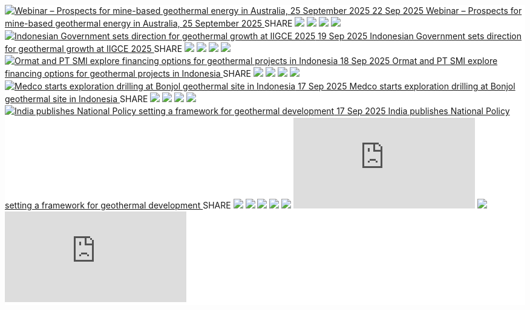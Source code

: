 [ ![Webinar – Prospects for mine-based geothermal energy in Australia, 25 September 2025](https://www.thinkgeoenergy.com/wp-content/uploads/2025/09/Webinar-Mine-based-geothermal-400x240.jpg) 22 Sep 2025 Webinar – Prospects for mine-based geothermal energy in Australia, 25 September 2025 ](https://www.thinkgeoenergy.com/webinar-prospects-for-mine-based-geothermal-energy-in-australia-25-september-2025/)
SHARE
![](https://www.thinkgeoenergy.com/indonesia-launches-geothermal-communication-book-to-encourage-better-public-awareness/) ![](https://www.thinkgeoenergy.com/indonesia-launches-geothermal-communication-book-to-encourage-better-public-awareness/) ![](https://www.thinkgeoenergy.com/indonesia-launches-geothermal-communication-book-to-encourage-better-public-awareness/) ![](https://www.thinkgeoenergy.com/indonesia-launches-geothermal-communication-book-to-encourage-better-public-awareness/)
[ ![Indonesian Government sets direction for geothermal growth at IIGCE 2025](https://www.thinkgeoenergy.com/wp-content/uploads/2025/09/IIGCE-Bahlil-400x264.jpeg) 19 Sep 2025 Indonesian Government sets direction for geothermal growth at IIGCE 2025 ](https://www.thinkgeoenergy.com/indonesian-government-sets-direction-for-geothermal-growth-at-iigce-2025/)
SHARE
![](https://www.thinkgeoenergy.com/indonesia-launches-geothermal-communication-book-to-encourage-better-public-awareness/) ![](https://www.thinkgeoenergy.com/indonesia-launches-geothermal-communication-book-to-encourage-better-public-awareness/) ![](https://www.thinkgeoenergy.com/indonesia-launches-geothermal-communication-book-to-encourage-better-public-awareness/) ![](https://www.thinkgeoenergy.com/indonesia-launches-geothermal-communication-book-to-encourage-better-public-awareness/)
[ ![Ormat and PT SMI explore financing options for geothermal projects in Indonesia](https://www.thinkgeoenergy.com/wp-content/uploads/2025/09/PT-SMI-Ormat-IIGCE-2025-400x240.jpg) 18 Sep 2025 Ormat and PT SMI explore financing options for geothermal projects in Indonesia ](https://www.thinkgeoenergy.com/ormat-and-pt-smi-explore-financing-options-for-geothermal-projects-in-indonesia/)
SHARE
![](https://www.thinkgeoenergy.com/indonesia-launches-geothermal-communication-book-to-encourage-better-public-awareness/) ![](https://www.thinkgeoenergy.com/indonesia-launches-geothermal-communication-book-to-encourage-better-public-awareness/) ![](https://www.thinkgeoenergy.com/indonesia-launches-geothermal-communication-book-to-encourage-better-public-awareness/) ![](https://www.thinkgeoenergy.com/indonesia-launches-geothermal-communication-book-to-encourage-better-public-awareness/)
[ ![Medco starts exploration drilling at Bonjol geothermal site in Indonesia](https://www.thinkgeoenergy.com/wp-content/uploads/2025/09/Medco-Bonjol-400x267.jpg) 17 Sep 2025 Medco starts exploration drilling at Bonjol geothermal site in Indonesia ](https://www.thinkgeoenergy.com/medco-starts-exploration-drilling-at-bonjol-geothermal-site-in-indonesia/)
SHARE
![](https://www.thinkgeoenergy.com/indonesia-launches-geothermal-communication-book-to-encourage-better-public-awareness/) ![](https://www.thinkgeoenergy.com/indonesia-launches-geothermal-communication-book-to-encourage-better-public-awareness/) ![](https://www.thinkgeoenergy.com/indonesia-launches-geothermal-communication-book-to-encourage-better-public-awareness/) ![](https://www.thinkgeoenergy.com/indonesia-launches-geothermal-communication-book-to-encourage-better-public-awareness/)
[ ![India publishes National Policy setting a framework for geothermal development](https://www.thinkgeoenergy.com/wp-content/uploads/2025/09/Kheerganga_is_a_pious_hot_water_spring_Himachal_India-400x225.jpg) 17 Sep 2025 India publishes National Policy setting a framework for geothermal development ](https://www.thinkgeoenergy.com/india-publishes-national-policy-setting-a-framework-for-geothermal-development/)
SHARE
![](https://www.thinkgeoenergy.com/indonesia-launches-geothermal-communication-book-to-encourage-better-public-awareness/) ![](https://www.thinkgeoenergy.com/indonesia-launches-geothermal-communication-book-to-encourage-better-public-awareness/) ![](https://www.thinkgeoenergy.com/indonesia-launches-geothermal-communication-book-to-encourage-better-public-awareness/) ![](https://www.thinkgeoenergy.com/indonesia-launches-geothermal-communication-book-to-encourage-better-public-awareness/)
[](https://www.thinkgeoenergy.com/indonesia-launches-geothermal-communication-book-to-encourage-better-public-awareness/) [](https://www.thinkgeoenergy.com/indonesia-launches-geothermal-communication-book-to-encourage-better-public-awareness/)
[![](https://ads.thinkgeoenergy.com/images/eacfb4973619c36e88404f2b367e4f06.jpg)](https://ads.thinkgeoenergy.com/delivery/cl.php?bannerid=259&zoneid=145&sig=b29592330aee2868e962b21920aed234739ce8009449f8ebb80c20e0ae6a7231&oadest=https%3A%2F%2Fwww.jrgenergy.com%2F%3F%26utm_source%3Dthink%2Bgeo%2Benergy%26utm_medium%3Ddisplay%26utm_campaign%3Dthink%2Bgeo%2Benergy%2Bwebsite%2Badvertising)
![](https://ads.thinkgeoenergy.com/delivery/lg.php?bannerid=259&campaignid=1&zoneid=145&loc=https%3A%2F%2Fwww.thinkgeoenergy.com%2Findonesia-launches-geothermal-communication-book-to-encourage-better-public-awareness%2F&cb=57c8e2b287)
[![](https://ads.thinkgeoenergy.com/images/41406b95b88864e0758fc238260291b4.jpg)](https://ads.thinkgeoenergy.com/delivery/cl.php?bannerid=261&zoneid=152&sig=7ccc20cb02a155ba32ccf3a8b531d9d17da1a7c711ab999c04b9c70dc64d357c&oadest=https%3A%2F%2Fwww.jrgenergy.com%2F%3F%26utm_source%3Dthink%2Bgeo%2Benergy%26utm_medium%3Ddisplay%26utm_campaign%3Dthink%2Bgeo%2Benergy%2Bwebsite%2Badvertising)
![](https://ads.thinkgeoenergy.com/delivery/lg.php?bannerid=261&campaignid=1&zoneid=152&loc=https%3A%2F%2Fwww.thinkgeoenergy.com%2Findonesia-launches-geothermal-communication-book-to-encourage-better-public-awareness%2F&cb=f86c0adbbe)